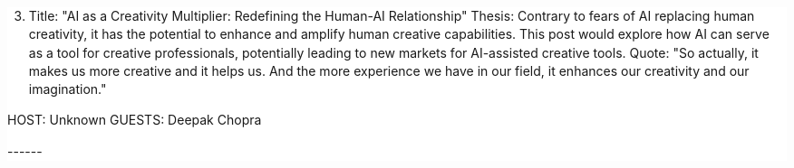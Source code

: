 3. Title: "AI as a Creativity Multiplier: Redefining the Human-AI Relationship"
   Thesis: Contrary to fears of AI replacing human creativity, it has the potential to enhance and amplify human creative capabilities. This post would explore how AI can serve as a tool for creative professionals, potentially leading to new markets for AI-assisted creative tools.
   Quote: "So actually, it makes us more creative and it helps us. And the more experience we have in our field, it enhances our creativity and our imagination."

HOST: Unknown
GUESTS: Deepak Chopra

---<CUT>---
